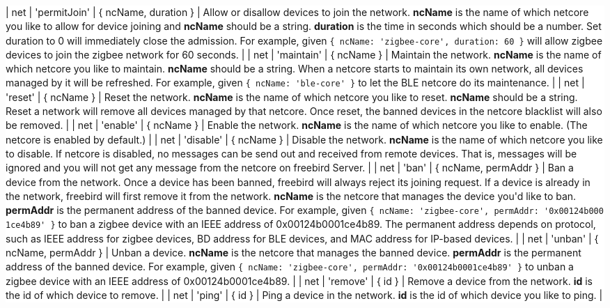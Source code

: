 | net       | 'permitJoin'   | { ncName, duration }     | Allow or disallow devices to join the network. **ncName** is the name of which netcore you like to allow for device joining and **ncName** should be a string. **duration** is the time in seconds which should be a number. Set duration to 0 will immediately close the admission. For example, given `{ ncName: 'zigbee-core', duration: 60 }` will allow zigbee devices to join the zigbee network for 60 seconds.                                                                                                                                                                       |
| net       | 'maintain'     | { ncName }               | Maintain the network. **ncName** is the name of which netcore you like to maintain. **ncName** should be a string. When a netcore starts to maintain its own network, all devices managed by it will be refreshed. For example, given `{ ncName: 'ble-core' }` to let the BLE netcore do its maintenance.                                                                                                                                                                                                                                                                                    |
| net       | 'reset'        | { ncName }               | Reset the network. **ncName** is the name of which netcore you like to reset. **ncName** should be a string. Reset a network will remove all devices managed by that netcore. Once reset, the banned devices in the netcore blacklist will also be removed.                                                                                                                                                                                                                                                                                                                                  |
| net       | 'enable'       | { ncName }               | Enable the network. **ncName** is the name of which netcore you like to enable. (The netcore is enabled by default.)                                                                                                                                                                                                                                                                                                                                                                                                                                                                         |
| net       | 'disable'      | { ncName }               | Disable the network. **ncName** is the name of which netcore you like to disable. If netcore is disabled, no messages can be send out and received from remote devices. That is, messages will be ignored and you will not get any message from the netcore on freebird Server.                                                                                                                                                                                                                                                                                                              |
| net       | 'ban'          | { ncName, permAddr }     | Ban a device from the network. Once a device has been banned, freebird will always reject its joining request. If a device is already in the network, freebird will first remove it from the network. **ncName** is the netcore that manages the device you'd like to ban. **permAddr** is the permanent address of  the banned device. For example, given `{ ncName: 'zigbee-core', permAddr: '0x00124b0001ce4b89' }` to ban a zigbee device with an IEEE address of 0x00124b0001ce4b89. The permanent address depends on protocol, such as IEEE address for zigbee devices, BD address for BLE devices, and MAC address for IP-based devices. |
| net       | 'unban'        | { ncName, permAddr }     | Unban a device. **ncName** is the netcore that manages the banned device. **permAddr** is the permanent address of the banned device. For example, given `{ ncName: 'zigbee-core', permAddr: '0x00124b0001ce4b89' }` to unban a zigbee device with an IEEE address of 0x00124b0001ce4b89.                                                                                                                                                                                                                                                                                                    |
| net       | 'remove'       | { id }                   | Remove a device from the network. **id** is the id of which device to remove.                                                                                                                                                                                                                                                                                                                                                                                                                                                                                                                |
| net       | 'ping'         | { id }                   | Ping a device in the network. **id** is the id of which device you like to ping.                                                                                                                                                                                                                                                                                                                                                                                                                                                                                                             |